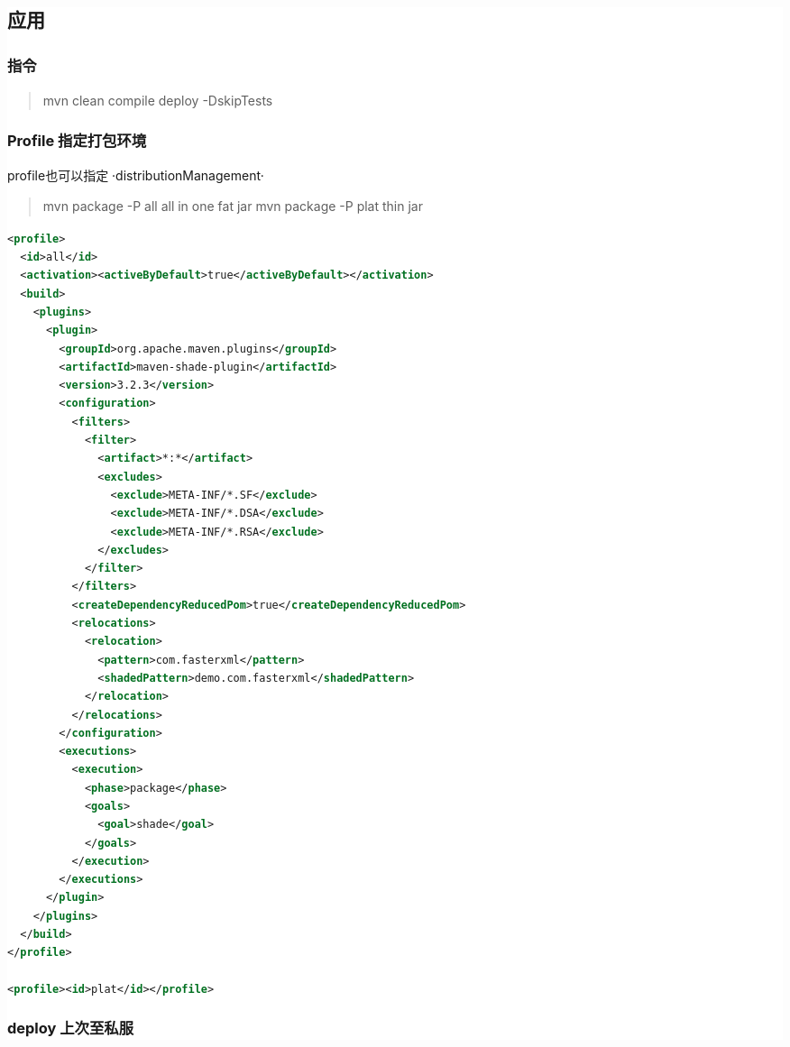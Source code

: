 ## 应用

### 指令
> mvn clean compile deploy  -DskipTests
### Profile 指定打包环境

profile也可以指定 ·distributionManagement·
> mvn package -P all   all in one fat jar
> mvn package -P plat  thin jar

```xml
<profile>
  <id>all</id>
  <activation><activeByDefault>true</activeByDefault></activation>
  <build>
    <plugins>
      <plugin>
        <groupId>org.apache.maven.plugins</groupId>
        <artifactId>maven-shade-plugin</artifactId>
        <version>3.2.3</version>
        <configuration>
          <filters>
            <filter>
              <artifact>*:*</artifact>
              <excludes>
                <exclude>META-INF/*.SF</exclude>
                <exclude>META-INF/*.DSA</exclude>
                <exclude>META-INF/*.RSA</exclude>
              </excludes>
            </filter>
          </filters>
          <createDependencyReducedPom>true</createDependencyReducedPom>
          <relocations>
            <relocation>
              <pattern>com.fasterxml</pattern>
              <shadedPattern>demo.com.fasterxml</shadedPattern>
            </relocation>
          </relocations>
        </configuration>
        <executions>
          <execution>
            <phase>package</phase>
            <goals>
              <goal>shade</goal>
            </goals>
          </execution>
        </executions>
      </plugin>
    </plugins>
  </build>
</profile>

<profile><id>plat</id></profile>
```
### deploy 上次至私服
